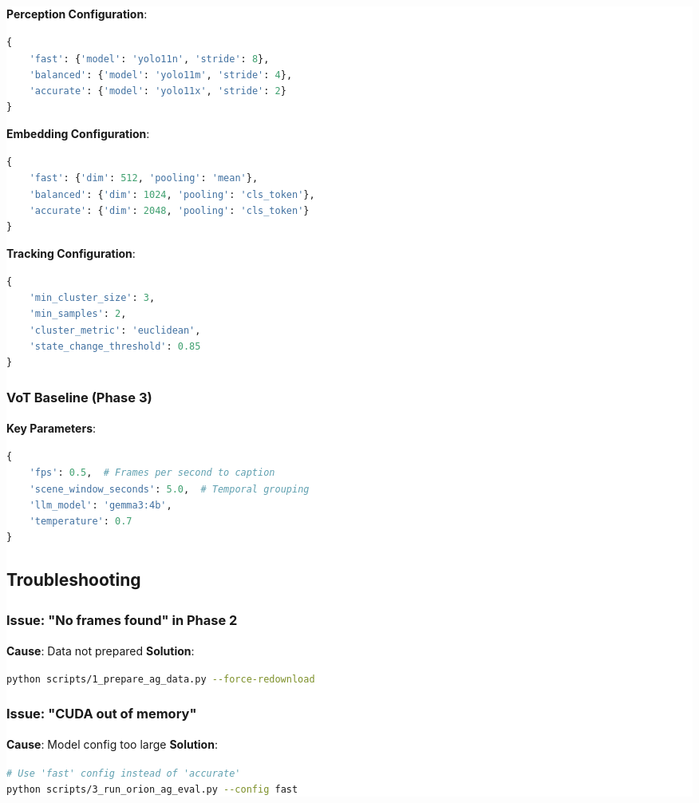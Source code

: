 **Perception Configuration**:
```python
{
    'fast': {'model': 'yolo11n', 'stride': 8},
    'balanced': {'model': 'yolo11m', 'stride': 4},
    'accurate': {'model': 'yolo11x', 'stride': 2}
}
```

**Embedding Configuration**:
```python
{
    'fast': {'dim': 512, 'pooling': 'mean'},
    'balanced': {'dim': 1024, 'pooling': 'cls_token'},
    'accurate': {'dim': 2048, 'pooling': 'cls_token'}
}
```

**Tracking Configuration**:
```python
{
    'min_cluster_size': 3,
    'min_samples': 2,
    'cluster_metric': 'euclidean',
    'state_change_threshold': 0.85
}
```

### VoT Baseline (Phase 3)

**Key Parameters**:
```python
{
    'fps': 0.5,  # Frames per second to caption
    'scene_window_seconds': 5.0,  # Temporal grouping
    'llm_model': 'gemma3:4b',
    'temperature': 0.7
}
```

## Troubleshooting

### Issue: "No frames found" in Phase 2

**Cause**: Data not prepared
**Solution**: 
```bash
python scripts/1_prepare_ag_data.py --force-redownload
```

### Issue: "CUDA out of memory"

**Cause**: Model config too large
**Solution**:
```bash
# Use 'fast' config instead of 'accurate'
python scripts/3_run_orion_ag_eval.py --config fast
```
